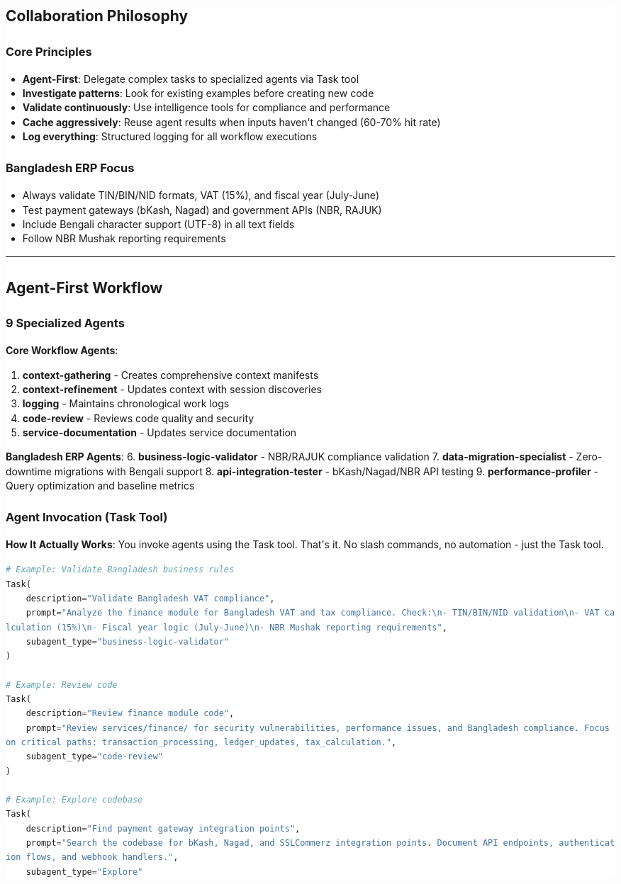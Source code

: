 ## Collaboration Philosophy

### Core Principles
- **Agent-First**: Delegate complex tasks to specialized agents via Task tool
- **Investigate patterns**: Look for existing examples before creating new code
- **Validate continuously**: Use intelligence tools for compliance and performance
- **Cache aggressively**: Reuse agent results when inputs haven't changed (60-70% hit rate)
- **Log everything**: Structured logging for all workflow executions

### Bangladesh ERP Focus
- Always validate TIN/BIN/NID formats, VAT (15%), and fiscal year (July-June)
- Test payment gateways (bKash, Nagad) and government APIs (NBR, RAJUK)
- Include Bengali character support (UTF-8) in all text fields
- Follow NBR Mushak reporting requirements

---

## Agent-First Workflow

### 9 Specialized Agents

**Core Workflow Agents**:
1. **context-gathering** - Creates comprehensive context manifests
2. **context-refinement** - Updates context with session discoveries
3. **logging** - Maintains chronological work logs
4. **code-review** - Reviews code quality and security
5. **service-documentation** - Updates service documentation

**Bangladesh ERP Agents**:
6. **business-logic-validator** - NBR/RAJUK compliance validation
7. **data-migration-specialist** - Zero-downtime migrations with Bengali support
8. **api-integration-tester** - bKash/Nagad/NBR API testing
9. **performance-profiler** - Query optimization and baseline metrics

### Agent Invocation (Task Tool)

**How It Actually Works**: You invoke agents using the Task tool. That's it. No slash commands, no automation - just the Task tool.

```python
# Example: Validate Bangladesh business rules
Task(
    description="Validate Bangladesh VAT compliance",
    prompt="Analyze the finance module for Bangladesh VAT and tax compliance. Check:\n- TIN/BIN/NID validation\n- VAT calculation (15%)\n- Fiscal year logic (July-June)\n- NBR Mushak reporting requirements",
    subagent_type="business-logic-validator"
)

# Example: Review code
Task(
    description="Review finance module code",
    prompt="Review services/finance/ for security vulnerabilities, performance issues, and Bangladesh compliance. Focus on critical paths: transaction_processing, ledger_updates, tax_calculation.",
    subagent_type="code-review"
)

# Example: Explore codebase
Task(
    description="Find payment gateway integration points",
    prompt="Search the codebase for bKash, Nagad, and SSLCommerz integration points. Document API endpoints, authentication flows, and webhook handlers.",
    subagent_type="Explore"
```
